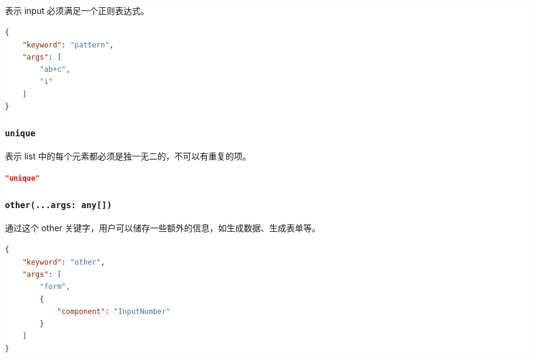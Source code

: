 表示 input 必须满足一个正则表达式。

```json 
{
    "keyword": "pattern",
    "args": [
        "ab+c",
        "i"
    ]
}
```

### `unique`

表示 list 中的每个元素都必须是独一无二的，不可以有重复的项。

```json  
"unique"
```

### `other(...args: any[])`

通过这个 other 关键字，用户可以储存一些额外的信息，如生成数据、生成表单等。  

```json  
{
    "keyword": "other",
    "args": [
        "form",
        {
            "component": "InputNumber"
        }
    ]
}
```

 
 
